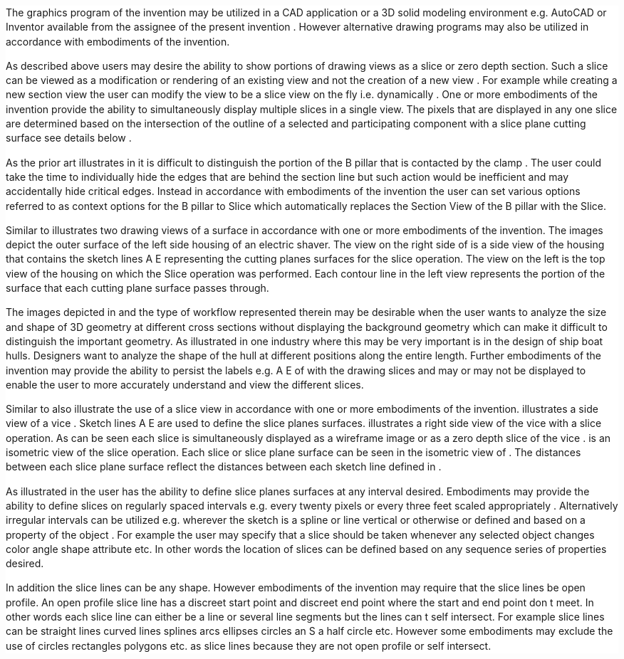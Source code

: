 The graphics program of the invention may be utilized in a CAD application or a 3D solid modeling environment e.g. AutoCAD or Inventor available from the assignee of the present invention . However alternative drawing programs may also be utilized in accordance with embodiments of the invention.

As described above users may desire the ability to show portions of drawing views as a slice or zero depth section. Such a slice can be viewed as a modification or rendering of an existing view and not the creation of a new view . For example while creating a new section view the user can modify the view to be a slice view on the fly i.e. dynamically . One or more embodiments of the invention provide the ability to simultaneously display multiple slices in a single view. The pixels that are displayed in any one slice are determined based on the intersection of the outline of a selected and participating component with a slice plane cutting surface see details below .

As the prior art illustrates in it is difficult to distinguish the portion of the B pillar that is contacted by the clamp . The user could take the time to individually hide the edges that are behind the section line but such action would be inefficient and may accidentally hide critical edges. Instead in accordance with embodiments of the invention the user can set various options referred to as context options for the B pillar to Slice which automatically replaces the Section View of the B pillar with the Slice.

Similar to illustrates two drawing views of a surface in accordance with one or more embodiments of the invention. The images depict the outer surface of the left side housing of an electric shaver. The view on the right side of is a side view of the housing that contains the sketch lines A E representing the cutting planes surfaces for the slice operation. The view on the left is the top view of the housing on which the Slice operation was performed. Each contour line in the left view represents the portion of the surface that each cutting plane surface passes through.

The images depicted in and the type of workflow represented therein may be desirable when the user wants to analyze the size and shape of 3D geometry at different cross sections without displaying the background geometry which can make it difficult to distinguish the important geometry. As illustrated in one industry where this may be very important is in the design of ship boat hulls. Designers want to analyze the shape of the hull at different positions along the entire length. Further embodiments of the invention may provide the ability to persist the labels e.g. A E of with the drawing slices and may or may not be displayed to enable the user to more accurately understand and view the different slices.

Similar to also illustrate the use of a slice view in accordance with one or more embodiments of the invention. illustrates a side view of a vice . Sketch lines A E are used to define the slice planes surfaces. illustrates a right side view of the vice with a slice operation. As can be seen each slice is simultaneously displayed as a wireframe image or as a zero depth slice of the vice . is an isometric view of the slice operation. Each slice or slice plane surface can be seen in the isometric view of . The distances between each slice plane surface reflect the distances between each sketch line defined in .

As illustrated in the user has the ability to define slice planes surfaces at any interval desired. Embodiments may provide the ability to define slices on regularly spaced intervals e.g. every twenty pixels or every three feet scaled appropriately . Alternatively irregular intervals can be utilized e.g. wherever the sketch is a spline or line vertical or otherwise or defined and based on a property of the object . For example the user may specify that a slice should be taken whenever any selected object changes color angle shape attribute etc. In other words the location of slices can be defined based on any sequence series of properties desired.

In addition the slice lines can be any shape. However embodiments of the invention may require that the slice lines be open profile. An open profile slice line has a discreet start point and discreet end point where the start and end point don t meet. In other words each slice line can either be a line or several line segments but the lines can t self intersect. For example slice lines can be straight lines curved lines splines arcs ellipses circles an S a half circle etc. However some embodiments may exclude the use of circles rectangles polygons etc. as slice lines because they are not open profile or self intersect.

